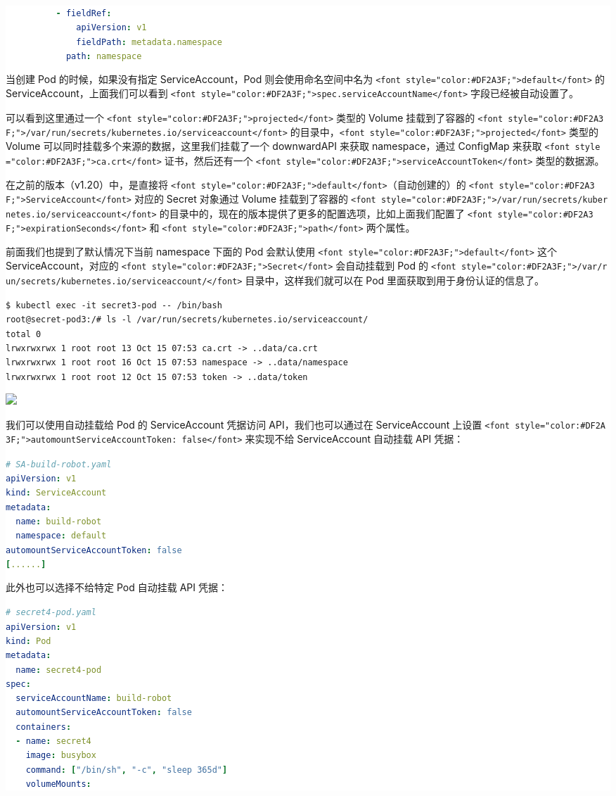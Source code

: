 ```yaml
          - fieldRef:
              apiVersion: v1
              fieldPath: metadata.namespace
            path: namespace
```

当创建 Pod 的时候，如果没有指定 ServiceAccount，Pod 则会使用命名空间中名为 `<font style="color:#DF2A3F;">default</font>` 的 ServiceAccount，上面我们可以看到 `<font style="color:#DF2A3F;">spec.serviceAccountName</font>` 字段已经被自动设置了。

可以看到这里通过一个 `<font style="color:#DF2A3F;">projected</font>`<font style="color:#DF2A3F;"> </font>类型的 Volume 挂载到了容器的 `<font style="color:#DF2A3F;">/var/run/secrets/kubernetes.io/serviceaccount</font>` 的目录中，`<font style="color:#DF2A3F;">projected</font>`<font style="color:#DF2A3F;"> </font>类型的 Volume 可以同时挂载多个来源的数据，这里我们挂载了一个 downwardAPI 来获取 namespace，通过 ConfigMap 来获取 `<font style="color:#DF2A3F;">ca.crt</font>` 证书，然后还有一个 `<font style="color:#DF2A3F;">serviceAccountToken</font>`<font style="color:#DF2A3F;"> </font>类型的数据源。

在之前的版本（v1.20）中，是直接将 `<font style="color:#DF2A3F;">default</font>`（自动创建的）的 `<font style="color:#DF2A3F;">ServiceAccount</font>`<font style="color:#DF2A3F;"> </font>对应的 Secret 对象通过 Volume 挂载到了容器的 `<font style="color:#DF2A3F;">/var/run/secrets/kubernetes.io/serviceaccount</font>` 的目录中的，现在的版本提供了更多的配置选项，比如上面我们配置了 `<font style="color:#DF2A3F;">expirationSeconds</font>`<font style="color:#DF2A3F;"> </font>和 `<font style="color:#DF2A3F;">path</font>`<font style="color:#DF2A3F;"> </font>两个属性。

前面我们也提到了默认情况下当前 namespace 下面的 Pod 会默认使用 `<font style="color:#DF2A3F;">default</font>`<font style="color:#DF2A3F;"> </font>这个 ServiceAccount，对应的 `<font style="color:#DF2A3F;">Secret</font>`<font style="color:#DF2A3F;"> </font>会自动挂载到 Pod 的 `<font style="color:#DF2A3F;">/var/run/secrets/kubernetes.io/serviceaccount/</font>` 目录中，这样我们就可以在 Pod 里面获取到用于身份认证的信息了。

```shell
$ kubectl exec -it secret3-pod -- /bin/bash
root@secret-pod3:/# ls -l /var/run/secrets/kubernetes.io/serviceaccount/
total 0
lrwxrwxrwx 1 root root 13 Oct 15 07:53 ca.crt -> ..data/ca.crt
lrwxrwxrwx 1 root root 16 Oct 15 07:53 namespace -> ..data/namespace
lrwxrwxrwx 1 root root 12 Oct 15 07:53 token -> ..data/token
```

![](https://cdn.nlark.com/yuque/0/2025/png/2555283/1760515068820-e96c20f1-1937-448e-a124-03baf9e1f8fd.png)

我们可以使用自动挂载给 Pod 的 ServiceAccount 凭据访问 API，我们也可以通过在 ServiceAccount 上设置 `<font style="color:#DF2A3F;">automountServiceAccountToken: false</font>` 来实现不给 ServiceAccount 自动挂载 API 凭据：

```yaml
# SA-build-robot.yaml
apiVersion: v1
kind: ServiceAccount
metadata:
  name: build-robot
  namespace: default
automountServiceAccountToken: false
[......]
```

此外也可以选择不给特定 Pod 自动挂载 API 凭据：

```yaml
# secret4-pod.yaml
apiVersion: v1
kind: Pod
metadata:
  name: secret4-pod
spec:
  serviceAccountName: build-robot
  automountServiceAccountToken: false
  containers:
  - name: secret4
    image: busybox
    command: ["/bin/sh", "-c", "sleep 365d"]
    volumeMounts:
```